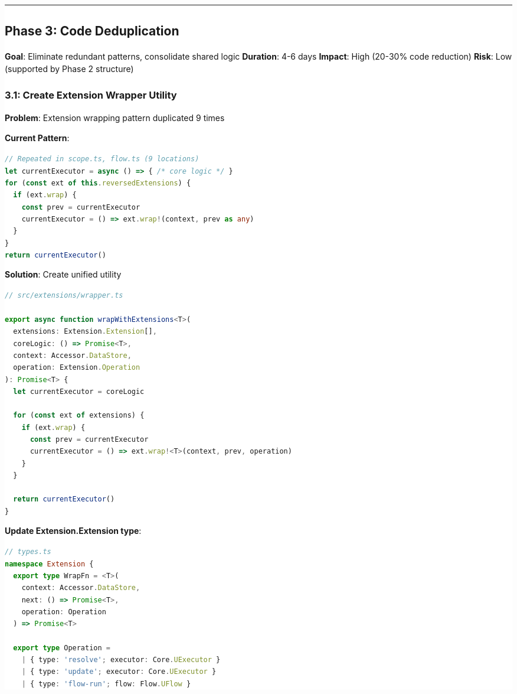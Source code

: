```bash
```

---

## Phase 3: Code Deduplication

**Goal**: Eliminate redundant patterns, consolidate shared logic
**Duration**: 4-6 days
**Impact**: High (20-30% code reduction)
**Risk**: Low (supported by Phase 2 structure)

### 3.1: Create Extension Wrapper Utility

**Problem**: Extension wrapping pattern duplicated 9 times

**Current Pattern**:
```typescript
// Repeated in scope.ts, flow.ts (9 locations)
let currentExecutor = async () => { /* core logic */ }
for (const ext of this.reversedExtensions) {
  if (ext.wrap) {
    const prev = currentExecutor
    currentExecutor = () => ext.wrap!(context, prev as any)
  }
}
return currentExecutor()
```

**Solution**: Create unified utility

```typescript
// src/extensions/wrapper.ts

export async function wrapWithExtensions<T>(
  extensions: Extension.Extension[],
  coreLogic: () => Promise<T>,
  context: Accessor.DataStore,
  operation: Extension.Operation
): Promise<T> {
  let currentExecutor = coreLogic

  for (const ext of extensions) {
    if (ext.wrap) {
      const prev = currentExecutor
      currentExecutor = () => ext.wrap!<T>(context, prev, operation)
    }
  }

  return currentExecutor()
}
```

**Update Extension.Extension type**:
```typescript
// types.ts
namespace Extension {
  export type WrapFn = <T>(
    context: Accessor.DataStore,
    next: () => Promise<T>,
    operation: Operation
  ) => Promise<T>

  export type Operation =
    | { type: 'resolve'; executor: Core.UExecutor }
    | { type: 'update'; executor: Core.UExecutor }
    | { type: 'flow-run'; flow: Flow.UFlow }
```